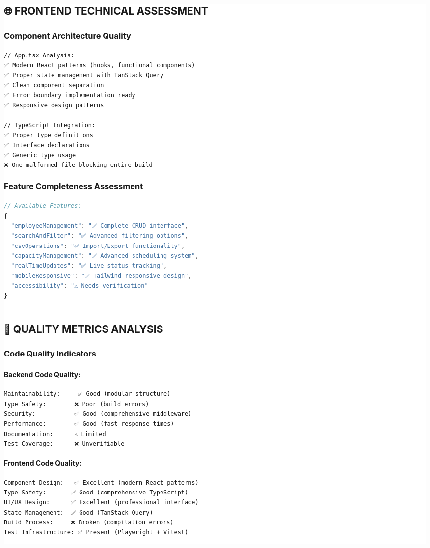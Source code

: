 
## 🌐 FRONTEND TECHNICAL ASSESSMENT

### Component Architecture Quality

```tsx
// App.tsx Analysis:
✅ Modern React patterns (hooks, functional components)
✅ Proper state management with TanStack Query
✅ Clean component separation
✅ Error boundary implementation ready
✅ Responsive design patterns

// TypeScript Integration:
✅ Proper type definitions
✅ Interface declarations
✅ Generic type usage
❌ One malformed file blocking entire build
```

### Feature Completeness Assessment

```javascript
// Available Features:
{
  "employeeManagement": "✅ Complete CRUD interface",
  "searchAndFilter": "✅ Advanced filtering options", 
  "csvOperations": "✅ Import/Export functionality",
  "capacityManagement": "✅ Advanced scheduling system",
  "realTimeUpdates": "✅ Live status tracking",
  "mobileResponsive": "✅ Tailwind responsive design",
  "accessibility": "⚠️ Needs verification"
}
```

---

## 🎯 QUALITY METRICS ANALYSIS

### Code Quality Indicators

#### Backend Code Quality:
```
Maintainability:     ✅ Good (modular structure)
Type Safety:        ❌ Poor (build errors)
Security:           ✅ Good (comprehensive middleware)
Performance:        ✅ Good (fast response times)
Documentation:      ⚠️ Limited
Test Coverage:      ❌ Unverifiable
```

#### Frontend Code Quality:
```
Component Design:   ✅ Excellent (modern React patterns)
Type Safety:       ✅ Good (comprehensive TypeScript)
UI/UX Design:      ✅ Excellent (professional interface)
State Management:  ✅ Good (TanStack Query)
Build Process:     ❌ Broken (compilation errors)
Test Infrastructure: ✅ Present (Playwright + Vitest)
```

---